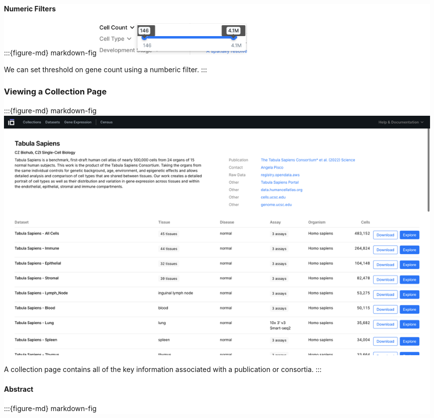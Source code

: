 #### Numeric Filters

:::{figure-md} markdown-fig
<img src="images/datasets/numericFilter.png" alt="collections" class="bg-primary mb-1" width="300px">

We can set threshold on gene count using a numberic filter.
:::

### Viewing a Collection Page

:::{figure-md} markdown-fig
<img src="images/TSCollection/fullscreen.png" alt="collections" class="bg-primary mb-1" width="900px">

A collection page contains all of the key information associated with a publication or consortia.
:::


#### Abstract

:::{figure-md} markdown-fig